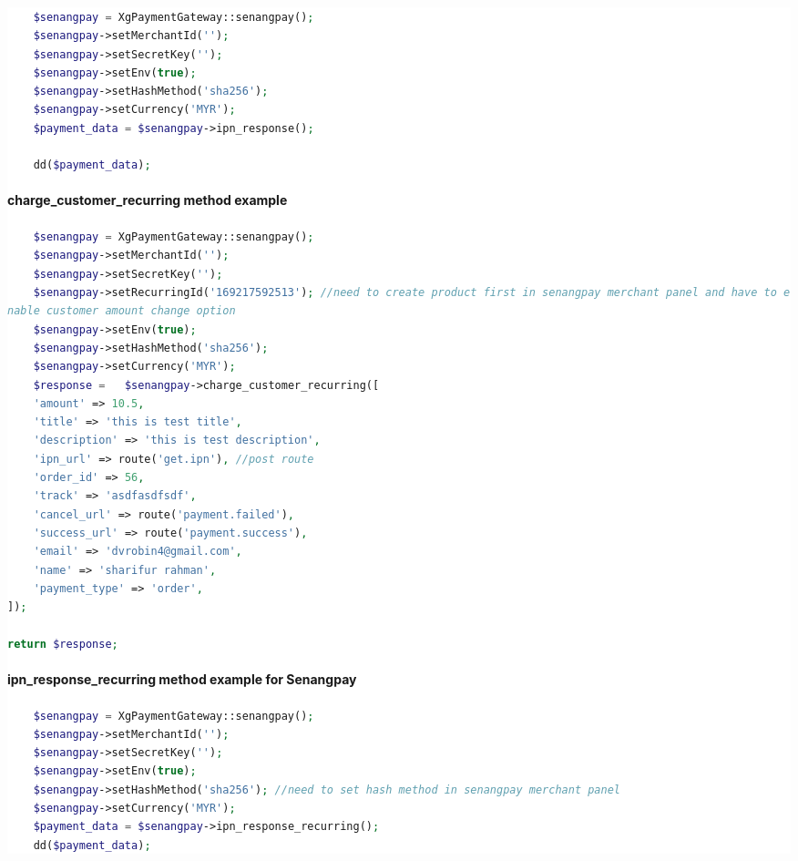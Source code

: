 ```php
    $senangpay = XgPaymentGateway::senangpay();
    $senangpay->setMerchantId('');
    $senangpay->setSecretKey('');
    $senangpay->setEnv(true);
    $senangpay->setHashMethod('sha256');
    $senangpay->setCurrency('MYR');
    $payment_data = $senangpay->ipn_response();

    dd($payment_data);
```


#### charge_customer_recurring method example
```php
    $senangpay = XgPaymentGateway::senangpay();
    $senangpay->setMerchantId('');
    $senangpay->setSecretKey('');
    $senangpay->setRecurringId('169217592513'); //need to create product first in senangpay merchant panel and have to enable customer amount change option 
    $senangpay->setEnv(true);
    $senangpay->setHashMethod('sha256');
    $senangpay->setCurrency('MYR');
    $response =   $senangpay->charge_customer_recurring([
    'amount' => 10.5,
    'title' => 'this is test title',
    'description' => 'this is test description',
    'ipn_url' => route('get.ipn'), //post route
    'order_id' => 56,
    'track' => 'asdfasdfsdf',
    'cancel_url' => route('payment.failed'),
    'success_url' => route('payment.success'),
    'email' => 'dvrobin4@gmail.com',
    'name' => 'sharifur rahman',
    'payment_type' => 'order',
]);

return $response;

```

#### ipn_response_recurring method example for Senangpay

```php
    $senangpay = XgPaymentGateway::senangpay();
    $senangpay->setMerchantId('');
    $senangpay->setSecretKey('');
    $senangpay->setEnv(true);
    $senangpay->setHashMethod('sha256'); //need to set hash method in senangpay merchant panel
    $senangpay->setCurrency('MYR');
    $payment_data = $senangpay->ipn_response_recurring();
    dd($payment_data);
```
